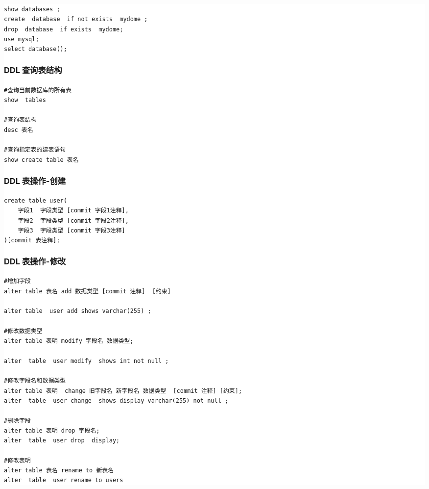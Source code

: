 ```mysql
show databases ;
create  database  if not exists  mydome ;
drop  database  if exists  mydome;
use mysql;
select database();
```



### DDL 查询表结构

```mysql
#查询当前数据库的所有表
show  tables

#查询表结构
desc 表名

#查询指定表的建表语句
show create table 表名
```

### DDL 表操作-创建

```mysql
create table user(
	字段1  字段类型 [commit 字段1注释],
    字段2  字段类型 [commit 字段2注释],
    字段3  字段类型 [commit 字段3注释]
)[commit 表注释];
```



### DDL 表操作-修改

```mysql
#增加字段
alter table 表名 add 数据类型	[commit 注释]  [约束]

alter table  user add shows varchar(255) ;

#修改数据类型
alter table 表明 modify 字段名 数据类型;

alter  table  user modify  shows int not null ;

#修改字段名和数据类型
alter table 表明  change 旧字段名 新字段名 数据类型  [commit 注释] [约束]; 
alter  table  user change  shows display varchar(255) not null ;

#删除字段
alter table 表明 drop 字段名;
alter  table  user drop  display;

#修改表明
alter table 表名 rename to 新表名
alter  table  user rename to users

```

